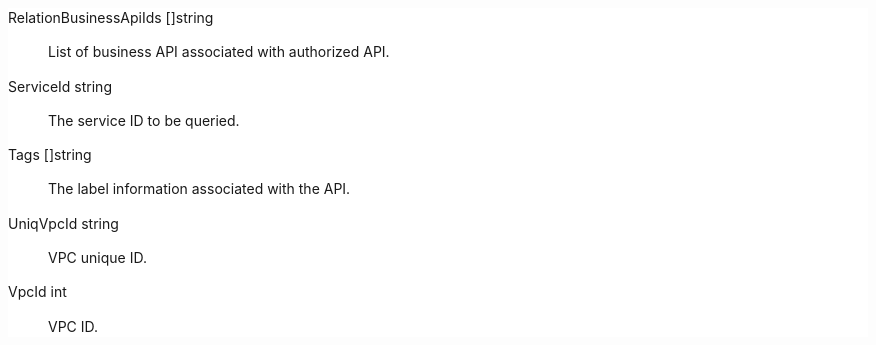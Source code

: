 <a data-swiftype-name="resource-property" data-swiftype-type="text" href="#relationbusinessapiids_go" style="color: inherit; text-decoration: inherit;">Relation<wbr>Business<wbr>Api<wbr>Ids</a>
</span>
        <span class="property-indicator"></span>
        <span class="property-type">[]string</span>
    </dt>
    <dd><p>List of business API associated with authorized API.</p>
</dd><dt class="property-required"
            title="Required">
        <span id="serviceid_go">
<a data-swiftype-name="resource-property" data-swiftype-type="text" href="#serviceid_go" style="color: inherit; text-decoration: inherit;">Service<wbr>Id</a>
</span>
        <span class="property-indicator"></span>
        <span class="property-type">string</span>
    </dt>
    <dd><p>The service ID to be queried.</p>
</dd><dt class="property-required"
            title="Required">
        <span id="tags_go">
<a data-swiftype-name="resource-property" data-swiftype-type="text" href="#tags_go" style="color: inherit; text-decoration: inherit;">Tags</a>
</span>
        <span class="property-indicator"></span>
        <span class="property-type">[]string</span>
    </dt>
    <dd><p>The label information associated with the API.</p>
</dd><dt class="property-required"
            title="Required">
        <span id="uniqvpcid_go">
<a data-swiftype-name="resource-property" data-swiftype-type="text" href="#uniqvpcid_go" style="color: inherit; text-decoration: inherit;">Uniq<wbr>Vpc<wbr>Id</a>
</span>
        <span class="property-indicator"></span>
        <span class="property-type">string</span>
    </dt>
    <dd><p>VPC unique ID.</p>
</dd><dt class="property-required"
            title="Required">
        <span id="vpcid_go">
<a data-swiftype-name="resource-property" data-swiftype-type="text" href="#vpcid_go" style="color: inherit; text-decoration: inherit;">Vpc<wbr>Id</a>
</span>
        <span class="property-indicator"></span>
        <span class="property-type">int</span>
    </dt>
    <dd><p>VPC ID.</p>
</dd></dl>
</pulumi-choosable>
</div>
